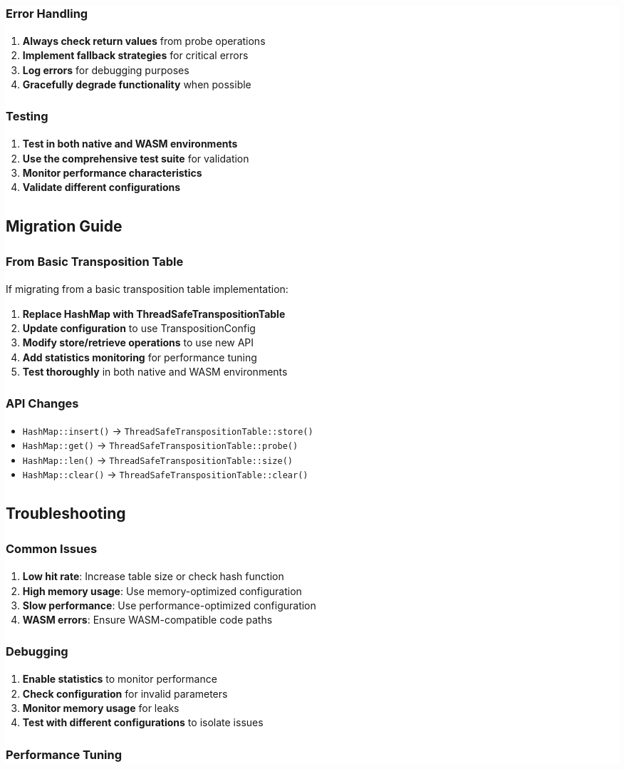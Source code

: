 ### Error Handling

1. **Always check return values** from probe operations
2. **Implement fallback strategies** for critical errors
3. **Log errors** for debugging purposes
4. **Gracefully degrade functionality** when possible

### Testing

1. **Test in both native and WASM environments**
2. **Use the comprehensive test suite** for validation
3. **Monitor performance characteristics**
4. **Validate different configurations**

## Migration Guide

### From Basic Transposition Table

If migrating from a basic transposition table implementation:

1. **Replace HashMap with ThreadSafeTranspositionTable**
2. **Update configuration** to use TranspositionConfig
3. **Modify store/retrieve operations** to use new API
4. **Add statistics monitoring** for performance tuning
5. **Test thoroughly** in both native and WASM environments

### API Changes

- `HashMap::insert()` → `ThreadSafeTranspositionTable::store()`
- `HashMap::get()` → `ThreadSafeTranspositionTable::probe()`
- `HashMap::len()` → `ThreadSafeTranspositionTable::size()`
- `HashMap::clear()` → `ThreadSafeTranspositionTable::clear()`

## Troubleshooting

### Common Issues

1. **Low hit rate**: Increase table size or check hash function
2. **High memory usage**: Use memory-optimized configuration
3. **Slow performance**: Use performance-optimized configuration
4. **WASM errors**: Ensure WASM-compatible code paths

### Debugging

1. **Enable statistics** to monitor performance
2. **Check configuration** for invalid parameters
3. **Monitor memory usage** for leaks
4. **Test with different configurations** to isolate issues

### Performance Tuning
